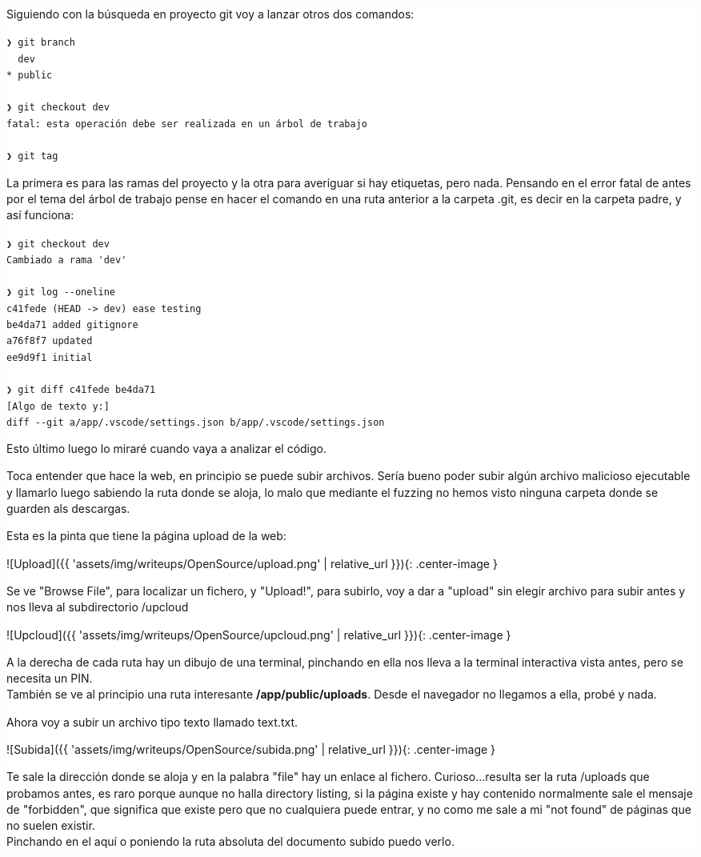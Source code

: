 Siguiendo con la búsqueda en proyecto git voy a lanzar otros dos comandos:
```
❯ git branch
  dev
* public

❯ git checkout dev
fatal: esta operación debe ser realizada en un árbol de trabajo

❯ git tag
```
La primera es para las ramas del proyecto y la otra para averiguar si hay etiquetas, pero nada. Pensando en el error fatal de antes por el tema del árbol de trabajo pense en hacer el comando en una ruta anterior a la carpeta .git, es decir en la carpeta padre, y así funciona:
```
❯ git checkout dev
Cambiado a rama 'dev'

❯ git log --oneline
c41fede (HEAD -> dev) ease testing
be4da71 added gitignore
a76f8f7 updated
ee9d9f1 initial

❯ git diff c41fede be4da71
[Algo de texto y:]
diff --git a/app/.vscode/settings.json b/app/.vscode/settings.json
```
Esto último luego lo miraré cuando vaya a analizar el código.

Toca entender que hace la web, en principio se puede subir archivos. Sería bueno poder subir algún archivo malicioso ejecutable y llamarlo luego sabiendo la ruta donde se aloja, lo malo que mediante el fuzzing no hemos visto ninguna carpeta donde se guarden als descargas.

Esta es la pinta que tiene la página upload de la web:

![Upload]({{ 'assets/img/writeups/OpenSource/upload.png' | relative_url }}){: .center-image }

Se ve "Browse File", para localizar un fichero, y "Upload!", para subirlo, voy a dar a "upload" sin elegir archivo para subir antes y nos lleva al subdirectorio /upcloud

![Upcloud]({{ 'assets/img/writeups/OpenSource/upcloud.png' | relative_url }}){: .center-image }

A la derecha de cada ruta hay un dibujo de una terminal, pinchando en ella nos lleva a la terminal interactiva vista antes, pero se necesita un PIN.  
También se ve al principio una ruta interesante **/app/public/uploads**. Desde el navegador no llegamos a ella, probé y nada.

Ahora voy a subir un archivo tipo texto llamado text.txt.

![Subida]({{ 'assets/img/writeups/OpenSource/subida.png' | relative_url }}){: .center-image }

Te sale la dirección donde se aloja y en la palabra "file" hay un enlace al fichero. Curioso...resulta ser la ruta /uploads que probamos antes, es raro porque aunque no halla directory listing, si la página existe y hay contenido normalmente sale el mensaje de "forbidden", que significa que existe pero que no cualquiera puede entrar, y no como me sale a mi "not found" de páginas que no suelen existir.  
Pinchando en el aquí o poniendo la ruta absoluta del documento subido puedo verlo.
